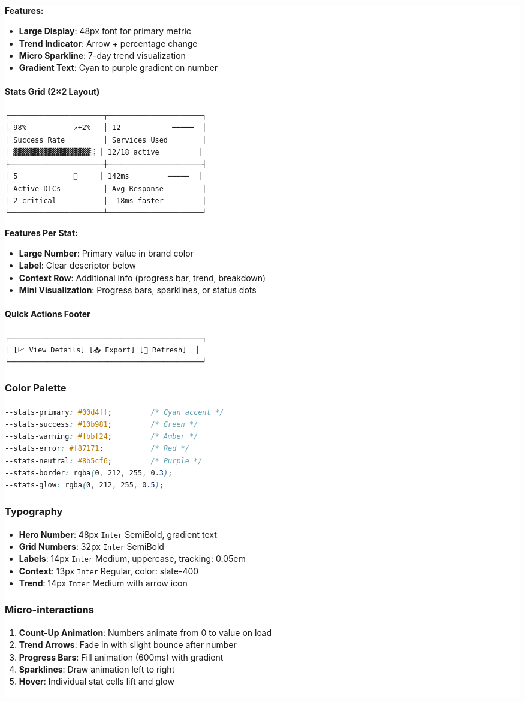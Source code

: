 **Features:**
- **Large Display**: 48px font for primary metric
- **Trend Indicator**: Arrow + percentage change
- **Micro Sparkline**: 7-day trend visualization
- **Gradient Text**: Cyan to purple gradient on number

#### Stats Grid (2×2 Layout)
```
┌──────────────────────┬──────────────────────┐
│ 98%           ↗+2%   │ 12            ━━━━━  │
│ Success Rate         │ Services Used        │
│ ▓▓▓▓▓▓▓▓▓▓▓▓▓▓▓▓▓▓░ │ 12/18 active         │
├──────────────────────┼──────────────────────┤
│ 5             🔴     │ 142ms         ━━━━━  │
│ Active DTCs          │ Avg Response         │
│ 2 critical           │ -18ms faster         │
└──────────────────────┴──────────────────────┘
```

**Features Per Stat:**
- **Large Number**: Primary value in brand color
- **Label**: Clear descriptor below
- **Context Row**: Additional info (progress bar, trend, breakdown)
- **Mini Visualization**: Progress bars, sparklines, or status dots

#### Quick Actions Footer
```
┌─────────────────────────────────────────────┐
│ [📈 View Details] [📥 Export] [🔄 Refresh]  │
└─────────────────────────────────────────────┘
```

### Color Palette
```css
--stats-primary: #00d4ff;         /* Cyan accent */
--stats-success: #10b981;         /* Green */
--stats-warning: #fbbf24;         /* Amber */
--stats-error: #f87171;           /* Red */
--stats-neutral: #8b5cf6;         /* Purple */
--stats-border: rgba(0, 212, 255, 0.3);
--stats-glow: rgba(0, 212, 255, 0.5);
```

### Typography
- **Hero Number**: 48px `Inter` SemiBold, gradient text
- **Grid Numbers**: 32px `Inter` SemiBold
- **Labels**: 14px `Inter` Medium, uppercase, tracking: 0.05em
- **Context**: 13px `Inter` Regular, color: slate-400
- **Trend**: 14px `Inter` Medium with arrow icon

### Micro-interactions
1. **Count-Up Animation**: Numbers animate from 0 to value on load
2. **Trend Arrows**: Fade in with slight bounce after number
3. **Progress Bars**: Fill animation (600ms) with gradient
4. **Sparklines**: Draw animation left to right
5. **Hover**: Individual stat cells lift and glow

---